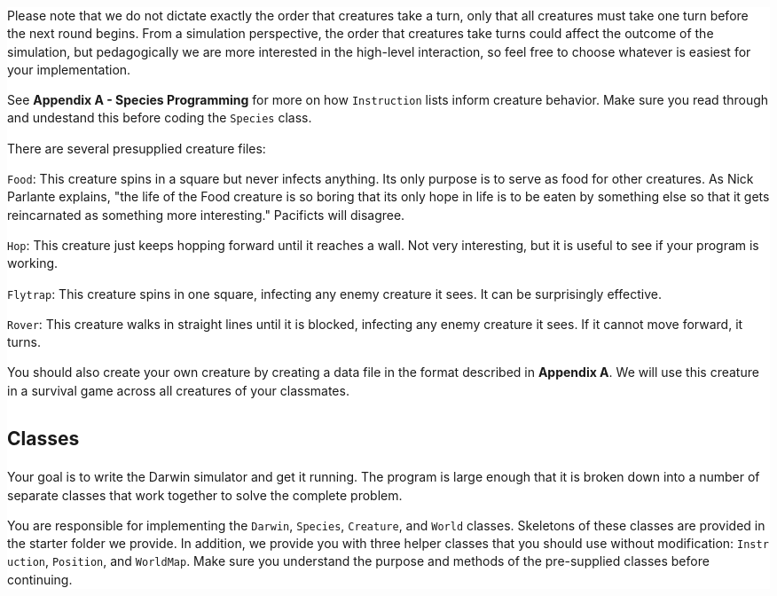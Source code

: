 
Please note that we do not dictate exactly the order that creatures take a turn, only that all creatures must take
one turn before the next round begins. From a simulation perspective, the order that creatures take turns could affect the
outcome of the simulation, but pedagogically we are more interested in the high-level interaction, so feel free to choose whatever
is easiest for your implementation.

See **Appendix A - Species Programming** for more on how `Instruction` lists inform creature behavior. 
Make sure you read through and undestand this before coding the `Species` class.

There are several presupplied creature files:

`Food`: This creature spins in a square but never infects anything. Its only purpose is to serve as food for
other creatures. As Nick Parlante explains, "the life of the Food creature is so boring that its only hope
in life is to be eaten by something else so that it gets reincarnated as something more interesting." Pacificts will disagree.

`Hop`: This creature just keeps hopping forward until it reaches a wall. Not very interesting, but it is useful
to see if your program is working.

`Flytrap`: This creature spins in one square, infecting any enemy creature it sees. It can be surprisingly effective.

`Rover`: This creature walks in straight lines until it is blocked, infecting any enemy creature it sees. If it
cannot move forward, it turns.

You should also create your own creature by creating a data file in the format described in **Appendix A**. We will use this creature
in a survival game across all creatures of your classmates.

## Classes

Your goal is to write the Darwin simulator and get it running. The program is large enough that it is
broken down into a number of separate classes that work together to solve the complete problem.

You are responsible for implementing the `Darwin`, `Species`, `Creature`, and `World` classes. Skeletons of these
classes are provided in the starter folder we provide. In addition, we provide you with three helper classes that you
should use without modification: `Instruction`, `Position`, and `WorldMap`. Make sure you understand the purpose and methods of the pre-supplied classes before continuing.
